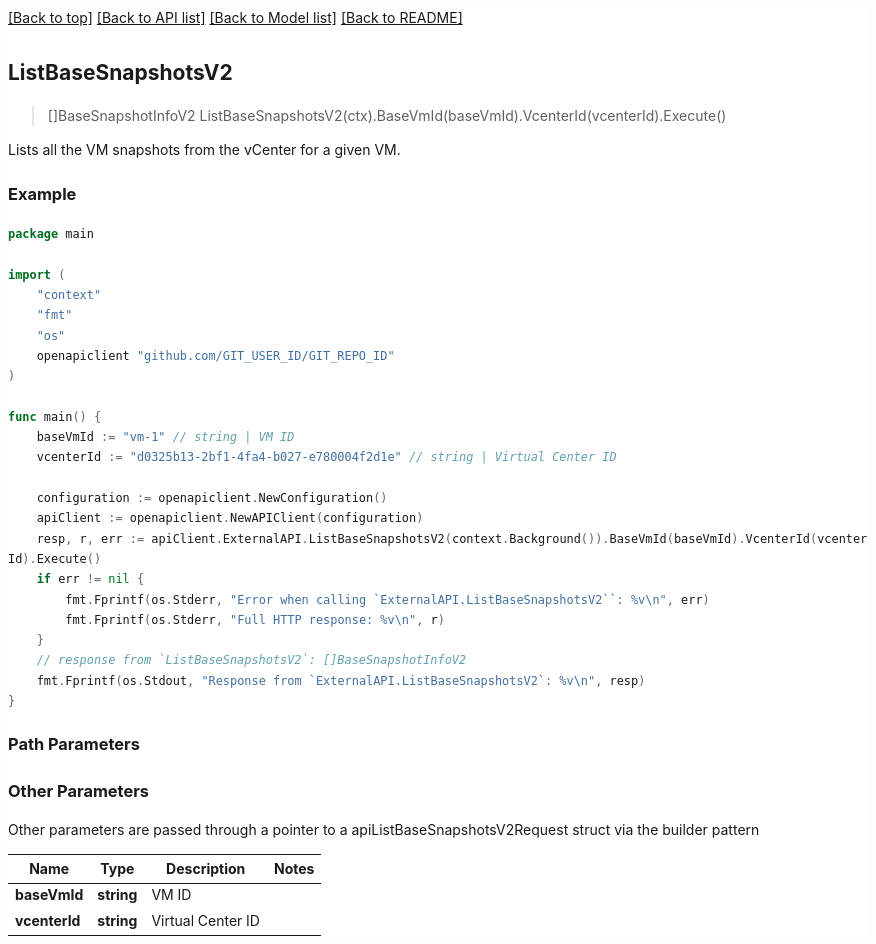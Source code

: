 [[Back to top]](#) [[Back to API list]](../README.md#documentation-for-api-endpoints)
[[Back to Model list]](../README.md#documentation-for-models)
[[Back to README]](../README.md)


## ListBaseSnapshotsV2

> []BaseSnapshotInfoV2 ListBaseSnapshotsV2(ctx).BaseVmId(baseVmId).VcenterId(vcenterId).Execute()

Lists all the VM snapshots from the vCenter for a given VM.



### Example

```go
package main

import (
	"context"
	"fmt"
	"os"
	openapiclient "github.com/GIT_USER_ID/GIT_REPO_ID"
)

func main() {
	baseVmId := "vm-1" // string | VM ID
	vcenterId := "d0325b13-2bf1-4fa4-b027-e780004f2d1e" // string | Virtual Center ID

	configuration := openapiclient.NewConfiguration()
	apiClient := openapiclient.NewAPIClient(configuration)
	resp, r, err := apiClient.ExternalAPI.ListBaseSnapshotsV2(context.Background()).BaseVmId(baseVmId).VcenterId(vcenterId).Execute()
	if err != nil {
		fmt.Fprintf(os.Stderr, "Error when calling `ExternalAPI.ListBaseSnapshotsV2``: %v\n", err)
		fmt.Fprintf(os.Stderr, "Full HTTP response: %v\n", r)
	}
	// response from `ListBaseSnapshotsV2`: []BaseSnapshotInfoV2
	fmt.Fprintf(os.Stdout, "Response from `ExternalAPI.ListBaseSnapshotsV2`: %v\n", resp)
}
```

### Path Parameters



### Other Parameters

Other parameters are passed through a pointer to a apiListBaseSnapshotsV2Request struct via the builder pattern


Name | Type | Description  | Notes
------------- | ------------- | ------------- | -------------
 **baseVmId** | **string** | VM ID | 
 **vcenterId** | **string** | Virtual Center ID | 
